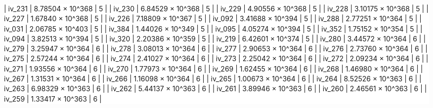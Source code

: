 | iv_231 | 8.78504 × 10^368 | 5 |
| iv_230 | 6.84529 × 10^368 | 5 |
| iv_229 | 4.90556 × 10^368 | 5 |
| iv_228 | 3.10175 × 10^368 | 5 |
| iv_227 | 1.67840 × 10^368 | 5 |
| iv_226 | 7.18809 × 10^367 | 5 |
| iv_092 | 3.41688 × 10^394 | 5 |
| iv_288 | 2.77251 × 10^364 | 5 |
| iv_031 | 2.06785 × 10^403 | 5 |
| iv_384 | 1.44026 × 10^349 | 5 |
| iv_095 | 4.05274 × 10^394 | 5 |
| iv_352 | 1.75152 × 10^354 | 5 |
| iv_094 | 3.82513 × 10^394 | 5 |
| iv_320 | 2.20386 × 10^359 | 5 |
| iv_219 | 6.42601 × 10^374 | 5 |
| iv_280 | 3.44572 × 10^364 | 6 |
| iv_279 | 3.25947 × 10^364 | 6 |
| iv_278 | 3.08013 × 10^364 | 6 |
| iv_277 | 2.90653 × 10^364 | 6 |
| iv_276 | 2.73760 × 10^364 | 6 |
| iv_275 | 2.57244 × 10^364 | 6 |
| iv_274 | 2.41027 × 10^364 | 6 |
| iv_273 | 2.25042 × 10^364 | 6 |
| iv_272 | 2.09234 × 10^364 | 6 |
| iv_271 | 1.93556 × 10^364 | 6 |
| iv_270 | 1.77973 × 10^364 | 6 |
| iv_269 | 1.62455 × 10^364 | 6 |
| iv_268 | 1.46980 × 10^364 | 6 |
| iv_267 | 1.31531 × 10^364 | 6 |
| iv_266 | 1.16098 × 10^364 | 6 |
| iv_265 | 1.00673 × 10^364 | 6 |
| iv_264 | 8.52526 × 10^363 | 6 |
| iv_263 | 6.98329 × 10^363 | 6 |
| iv_262 | 5.44137 × 10^363 | 6 |
| iv_261 | 3.89946 × 10^363 | 6 |
| iv_260 | 2.46561 × 10^363 | 6 |
| iv_259 | 1.33417 × 10^363 | 6 |